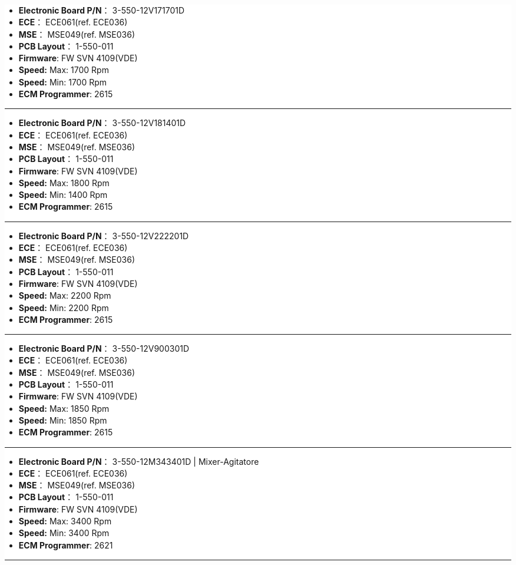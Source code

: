 * **Electronic Board P/N**： 3-550-12V171701D
* **ECE**： ECE061(ref. ECE036)
* **MSE**： MSE049(ref. MSE036)
* **PCB Layout**： 1-550-011
* **Firmware**: FW SVN 4109(VDE)
* **Speed:** Max: 1700 Rpm
* **Speed:** Min: 1700 Rpm
* **ECM Programmer**: 2615

---

* **Electronic Board P/N**： 3-550-12V181401D
* **ECE**： ECE061(ref. ECE036)
* **MSE**： MSE049(ref. MSE036)
* **PCB Layout**： 1-550-011
* **Firmware**: FW SVN 4109(VDE)
* **Speed:** Max: 1800 Rpm
* **Speed:** Min: 1400 Rpm
* **ECM Programmer**: 2615

---

* **Electronic Board P/N**： 3-550-12V222201D
* **ECE**： ECE061(ref. ECE036)
* **MSE**： MSE049(ref. MSE036)
* **PCB Layout**： 1-550-011
* **Firmware**: FW SVN 4109(VDE)
* **Speed:** Max: 2200 Rpm
* **Speed:** Min: 2200 Rpm
* **ECM Programmer**: 2615

---

* **Electronic Board P/N**： 3-550-12V900301D
* **ECE**： ECE061(ref. ECE036)
* **MSE**： MSE049(ref. MSE036)
* **PCB Layout**： 1-550-011
* **Firmware**: FW SVN 4109(VDE)
* **Speed:** Max: 1850 Rpm
* **Speed:** Min: 1850 Rpm
* **ECM Programmer**: 2615

---

* **Electronic Board P/N**： 3-550-12M343401D | Mixer-Agitatore
* **ECE**： ECE061(ref. ECE036)
* **MSE**： MSE049(ref. MSE036)
* **PCB Layout**： 1-550-011
* **Firmware**: FW SVN 4109(VDE)
* **Speed:** Max: 3400 Rpm
* **Speed:** Min: 3400 Rpm
* **ECM Programmer**: 2621

---
